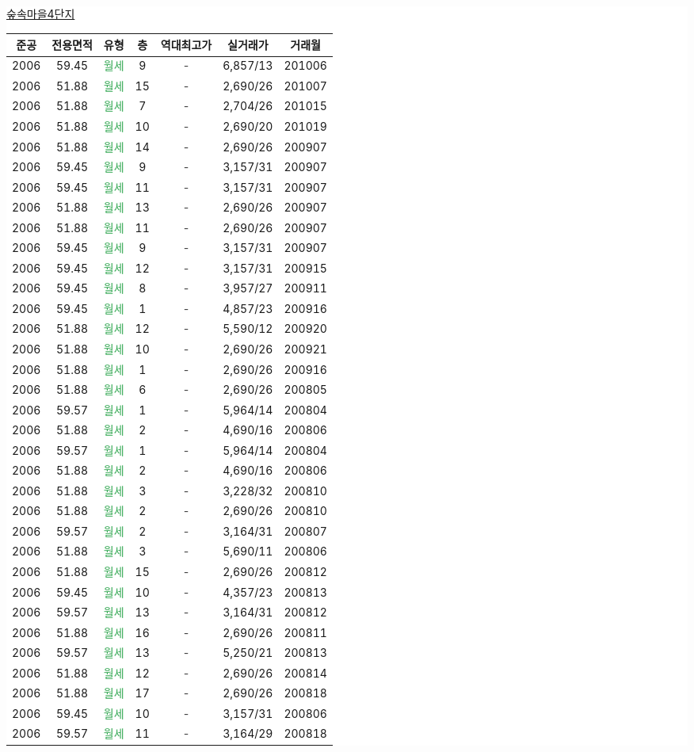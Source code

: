 [숲속마을4단지](https://search.naver.com/search.naver?query=%EA%B2%BD%EA%B8%B0%EB%8F%84+%EA%B3%A0%EC%96%91%EC%8B%9C+%EC%9D%BC%EC%82%B0%EB%8F%99%EA%B5%AC+%ED%92%8D%EB%8F%99+%EC%88%B2%EC%86%8D%EB%A7%88%EC%9D%844%EB%8B%A8%EC%A7%80)

|준공|전용면적|유형|층|역대최고가|실거래가|거래월|
|:---:|:---:|:---:|:---:|:---:|:---:|:---:|
|2006|59.45|<span style="color:#34a853">월세</span>|9|<span style="color:#444444">-</span>|6,857/13|201006|
|2006|51.88|<span style="color:#34a853">월세</span>|15|<span style="color:#444444">-</span>|2,690/26|201007|
|2006|51.88|<span style="color:#34a853">월세</span>|7|<span style="color:#444444">-</span>|2,704/26|201015|
|2006|51.88|<span style="color:#34a853">월세</span>|10|<span style="color:#444444">-</span>|2,690/20|201019|
|2006|51.88|<span style="color:#34a853">월세</span>|14|<span style="color:#444444">-</span>|2,690/26|200907|
|2006|59.45|<span style="color:#34a853">월세</span>|9|<span style="color:#444444">-</span>|3,157/31|200907|
|2006|59.45|<span style="color:#34a853">월세</span>|11|<span style="color:#444444">-</span>|3,157/31|200907|
|2006|51.88|<span style="color:#34a853">월세</span>|13|<span style="color:#444444">-</span>|2,690/26|200907|
|2006|51.88|<span style="color:#34a853">월세</span>|11|<span style="color:#444444">-</span>|2,690/26|200907|
|2006|59.45|<span style="color:#34a853">월세</span>|9|<span style="color:#444444">-</span>|3,157/31|200907|
|2006|59.45|<span style="color:#34a853">월세</span>|12|<span style="color:#444444">-</span>|3,157/31|200915|
|2006|59.45|<span style="color:#34a853">월세</span>|8|<span style="color:#444444">-</span>|3,957/27|200911|
|2006|59.45|<span style="color:#34a853">월세</span>|1|<span style="color:#444444">-</span>|4,857/23|200916|
|2006|51.88|<span style="color:#34a853">월세</span>|12|<span style="color:#444444">-</span>|5,590/12|200920|
|2006|51.88|<span style="color:#34a853">월세</span>|10|<span style="color:#444444">-</span>|2,690/26|200921|
|2006|51.88|<span style="color:#34a853">월세</span>|1|<span style="color:#444444">-</span>|2,690/26|200916|
|2006|51.88|<span style="color:#34a853">월세</span>|6|<span style="color:#444444">-</span>|2,690/26|200805|
|2006|59.57|<span style="color:#34a853">월세</span>|1|<span style="color:#444444">-</span>|5,964/14|200804|
|2006|51.88|<span style="color:#34a853">월세</span>|2|<span style="color:#444444">-</span>|4,690/16|200806|
|2006|59.57|<span style="color:#34a853">월세</span>|1|<span style="color:#444444">-</span>|5,964/14|200804|
|2006|51.88|<span style="color:#34a853">월세</span>|2|<span style="color:#444444">-</span>|4,690/16|200806|
|2006|51.88|<span style="color:#34a853">월세</span>|3|<span style="color:#444444">-</span>|3,228/32|200810|
|2006|51.88|<span style="color:#34a853">월세</span>|2|<span style="color:#444444">-</span>|2,690/26|200810|
|2006|59.57|<span style="color:#34a853">월세</span>|2|<span style="color:#444444">-</span>|3,164/31|200807|
|2006|51.88|<span style="color:#34a853">월세</span>|3|<span style="color:#444444">-</span>|5,690/11|200806|
|2006|51.88|<span style="color:#34a853">월세</span>|15|<span style="color:#444444">-</span>|2,690/26|200812|
|2006|59.45|<span style="color:#34a853">월세</span>|10|<span style="color:#444444">-</span>|4,357/23|200813|
|2006|59.57|<span style="color:#34a853">월세</span>|13|<span style="color:#444444">-</span>|3,164/31|200812|
|2006|51.88|<span style="color:#34a853">월세</span>|16|<span style="color:#444444">-</span>|2,690/26|200811|
|2006|59.57|<span style="color:#34a853">월세</span>|13|<span style="color:#444444">-</span>|5,250/21|200813|
|2006|51.88|<span style="color:#34a853">월세</span>|12|<span style="color:#444444">-</span>|2,690/26|200814|
|2006|51.88|<span style="color:#34a853">월세</span>|17|<span style="color:#444444">-</span>|2,690/26|200818|
|2006|59.45|<span style="color:#34a853">월세</span>|10|<span style="color:#444444">-</span>|3,157/31|200806|
|2006|59.57|<span style="color:#34a853">월세</span>|11|<span style="color:#444444">-</span>|3,164/29|200818|